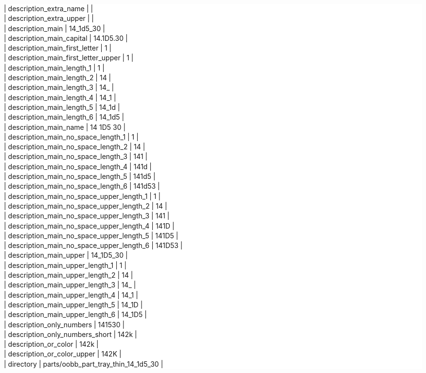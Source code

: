| description_extra_name |  |  
| description_extra_upper |  |  
| description_main | 14_1d5_30 |  
| description_main_capital | 14.1D5.30 |  
| description_main_first_letter | 1 |  
| description_main_first_letter_upper | 1 |  
| description_main_length_1 | 1 |  
| description_main_length_2 | 14 |  
| description_main_length_3 | 14_ |  
| description_main_length_4 | 14_1 |  
| description_main_length_5 | 14_1d |  
| description_main_length_6 | 14_1d5 |  
| description_main_name | 14 1D5 30 |  
| description_main_no_space_length_1 | 1 |  
| description_main_no_space_length_2 | 14 |  
| description_main_no_space_length_3 | 141 |  
| description_main_no_space_length_4 | 141d |  
| description_main_no_space_length_5 | 141d5 |  
| description_main_no_space_length_6 | 141d53 |  
| description_main_no_space_upper_length_1 | 1 |  
| description_main_no_space_upper_length_2 | 14 |  
| description_main_no_space_upper_length_3 | 141 |  
| description_main_no_space_upper_length_4 | 141D |  
| description_main_no_space_upper_length_5 | 141D5 |  
| description_main_no_space_upper_length_6 | 141D53 |  
| description_main_upper | 14_1D5_30 |  
| description_main_upper_length_1 | 1 |  
| description_main_upper_length_2 | 14 |  
| description_main_upper_length_3 | 14_ |  
| description_main_upper_length_4 | 14_1 |  
| description_main_upper_length_5 | 14_1D |  
| description_main_upper_length_6 | 14_1D5 |  
| description_only_numbers | 141530 |  
| description_only_numbers_short | 142k |  
| description_or_color | 142k |  
| description_or_color_upper | 142K |  
| directory | parts/oobb_part_tray_thin_14_1d5_30 |  